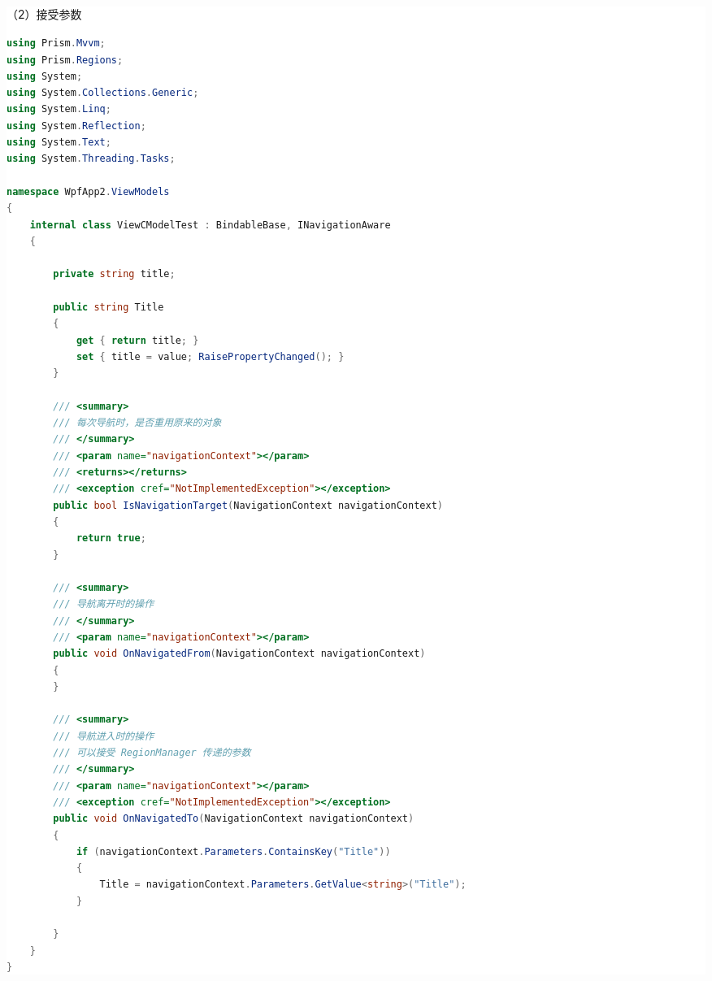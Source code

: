 （2）接受参数

```cs
using Prism.Mvvm;
using Prism.Regions;
using System;
using System.Collections.Generic;
using System.Linq;
using System.Reflection;
using System.Text;
using System.Threading.Tasks;

namespace WpfApp2.ViewModels
{
    internal class ViewCModelTest : BindableBase, INavigationAware
    {

        private string title;

        public string Title 
        { 
            get { return title; }
            set { title = value; RaisePropertyChanged(); }
        }

        /// <summary>
        /// 每次导航时，是否重用原来的对象
        /// </summary>
        /// <param name="navigationContext"></param>
        /// <returns></returns>
        /// <exception cref="NotImplementedException"></exception>
        public bool IsNavigationTarget(NavigationContext navigationContext)
        {
            return true;
        }

        /// <summary>
        /// 导航离开时的操作
        /// </summary>
        /// <param name="navigationContext"></param>
        public void OnNavigatedFrom(NavigationContext navigationContext)
        {
        }

        /// <summary>
        /// 导航进入时的操作
        /// 可以接受 RegionManager 传递的参数
        /// </summary>
        /// <param name="navigationContext"></param>
        /// <exception cref="NotImplementedException"></exception>
        public void OnNavigatedTo(NavigationContext navigationContext)
        {
            if (navigationContext.Parameters.ContainsKey("Title"))
            {
                Title = navigationContext.Parameters.GetValue<string>("Title");
            }
            
        }
    }
}
```
